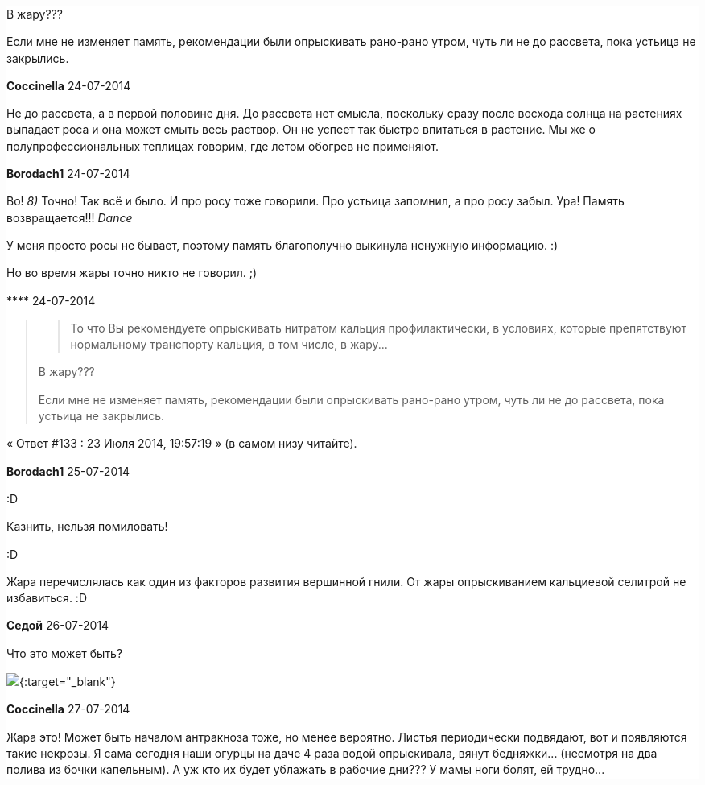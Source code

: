 В жару???

Если мне не изменяет память, рекомендации были опрыскивать рано-рано утром, чуть ли не до рассвета, пока устьица не закрылись.


**Coccinella** 24-07-2014

Не до рассвета, а в первой половине дня. До рассвета нет смысла, поскольку сразу после восхода солнца на растениях выпадает роса и она может смыть весь раствор. Он не успеет так быстро впитаться в растение. Мы же о полупрофессиональных теплицах говорим, где летом обогрев не применяют.


**Borodach1** 24-07-2014

Во! *8)* Точно! Так всё и было. И про росу тоже говорили. Про устьица запомнил, а про росу забыл. Ура! Память возвращается!!! *Dance*

У меня просто росы не бывает, поэтому память благополучно выкинула ненужную информацию. :)

Но во время жары точно никто не говорил. ;)


**** 24-07-2014

> > То что Вы рекомендуете опрыскивать нитратом кальция профилактически, в условиях, которые препятствуют нормальному транспорту кальция, в том числе, в жару...
> 
> 
> 
> В жару???
> 
> Если мне не изменяет память, рекомендации были опрыскивать рано-рано утром, чуть ли не до рассвета, пока устьица не закрылись.

« Ответ #133 : 23 Июля 2014, 19:57:19 » (в самом низу читайте).


**Borodach1** 25-07-2014

 :D

Казнить, нельзя помиловать!

:D

Жара перечислялась как один из факторов развития вершинной гнили. От жары опрыскиванием кальциевой селитрой не избавиться. :D


**Седой** 26-07-2014

Что это может быть?

[![](/attachimages/16750_Фото0511.jpg)](https://t.me/ponics_ru_files/12250){:target="_blank"}

**Coccinella** 27-07-2014

Жара это! Может быть началом антракноза тоже, но менее вероятно. Листья периодически подвядают, вот и появляются такие некрозы. Я сама сегодня наши огурцы на даче 4 раза водой опрыскивала, вянут бедняжки... (несмотря на два полива из бочки капельным). А уж кто их будет ублажать в рабочие дни??? У мамы ноги болят, ей трудно...
